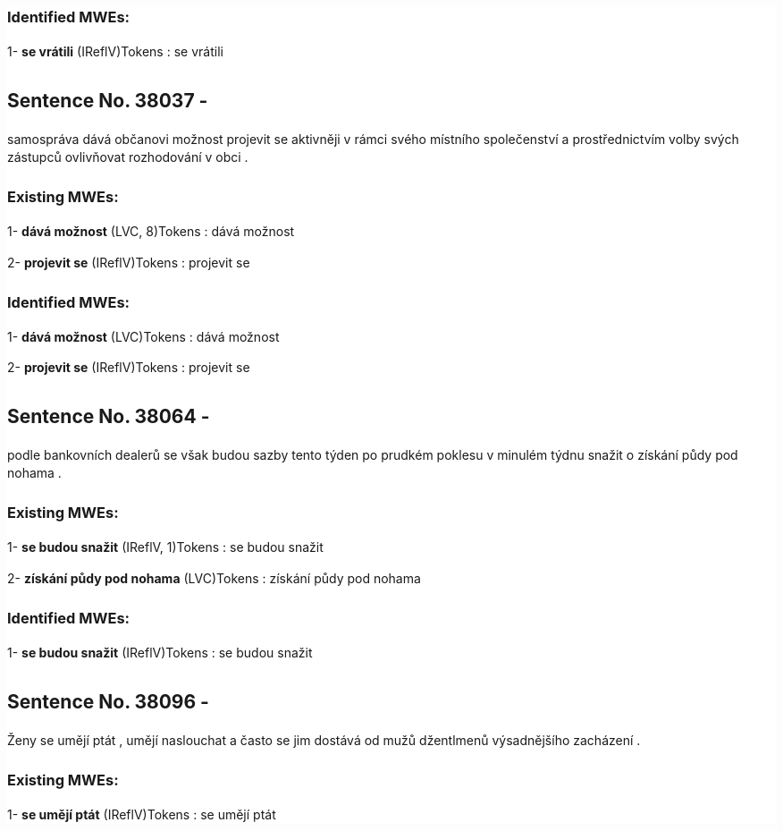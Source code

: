 ### Identified MWEs: 
1- **se vrátili** (IReflV)Tokens : 
se
vrátili

## Sentence No. 38037 - 
samospráva dává občanovi možnost projevit se aktivněji v rámci svého místního společenství a prostřednictvím volby svých zástupců ovlivňovat rozhodování v obci . 
### Existing MWEs: 
1- **dává možnost** (LVC, 8)Tokens : 
dává
možnost

2- **projevit se** (IReflV)Tokens : 
projevit
se

### Identified MWEs: 
1- **dává možnost** (LVC)Tokens : 
dává
možnost

2- **projevit se** (IReflV)Tokens : 
projevit
se

## Sentence No. 38064 - 
podle bankovních dealerů se však budou sazby tento týden po prudkém poklesu v minulém týdnu snažit o získání půdy pod nohama . 
### Existing MWEs: 
1- **se budou snažit** (IReflV, 1)Tokens : 
se
budou
snažit

2- **získání půdy pod nohama** (LVC)Tokens : 
získání
půdy
pod
nohama

### Identified MWEs: 
1- **se budou snažit** (IReflV)Tokens : 
se
budou
snažit

## Sentence No. 38096 - 
Ženy se umějí ptát , umějí naslouchat a často se jim dostává od mužů džentlmenů výsadnějšího zacházení . 
### Existing MWEs: 
1- **se umějí ptát** (IReflV)Tokens : 
se
umějí
ptát
